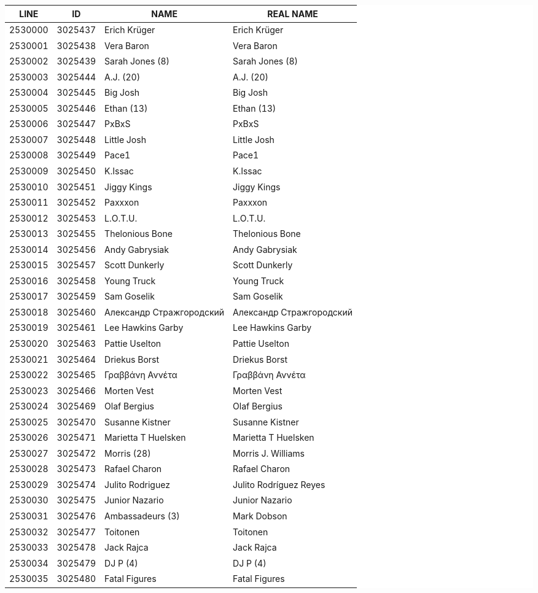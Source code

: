 | LINE   | ID        | NAME      | REAL NAME  |
| ------ | --------- | --------- | ---------- |
| 2530000 | 3025437 | Erich Krüger | Erich Krüger |
| 2530001 | 3025438 | Vera Baron | Vera Baron |
| 2530002 | 3025439 | Sarah Jones (8) | Sarah Jones (8) |
| 2530003 | 3025444 | A.J. (20) | A.J. (20) |
| 2530004 | 3025445 | Big Josh | Big Josh |
| 2530005 | 3025446 | Ethan (13) | Ethan (13) |
| 2530006 | 3025447 | PxBxS | PxBxS |
| 2530007 | 3025448 | Little Josh | Little Josh |
| 2530008 | 3025449 | Pace1 | Pace1 |
| 2530009 | 3025450 | K.Issac | K.Issac |
| 2530010 | 3025451 | Jiggy Kings | Jiggy Kings |
| 2530011 | 3025452 | Paxxxon | Paxxxon |
| 2530012 | 3025453 | L.O.T.U. | L.O.T.U. |
| 2530013 | 3025455 | Thelonious Bone | Thelonious Bone |
| 2530014 | 3025456 | Andy Gabrysiak | Andy Gabrysiak |
| 2530015 | 3025457 | Scott Dunkerly | Scott Dunkerly |
| 2530016 | 3025458 | Young Truck | Young Truck |
| 2530017 | 3025459 | Sam Goselik | Sam Goselik |
| 2530018 | 3025460 | Александр Стражгородский | Александр Стражгородский |
| 2530019 | 3025461 | Lee Hawkins Garby | Lee Hawkins Garby |
| 2530020 | 3025463 | Pattie Uselton | Pattie Uselton |
| 2530021 | 3025464 | Driekus Borst | Driekus Borst |
| 2530022 | 3025465 | Γραββάνη Αννέτα | Γραββάνη Αννέτα |
| 2530023 | 3025466 | Morten Vest | Morten Vest |
| 2530024 | 3025469 | Olaf Bergius | Olaf Bergius |
| 2530025 | 3025470 | Susanne Kistner | Susanne Kistner |
| 2530026 | 3025471 | Marietta T Huelsken | Marietta T Huelsken |
| 2530027 | 3025472 | Morris (28) | Morris J. Williams |
| 2530028 | 3025473 | Rafael Charon | Rafael Charon |
| 2530029 | 3025474 | Julito Rodriguez | Julito Rodríguez Reyes |
| 2530030 | 3025475 | Junior Nazario | Junior Nazario |
| 2530031 | 3025476 | Ambassadeurs (3) | Mark Dobson |
| 2530032 | 3025477 | Toitonen | Toitonen |
| 2530033 | 3025478 | Jack Rajca | Jack Rajca |
| 2530034 | 3025479 | DJ P (4) | DJ P (4) |
| 2530035 | 3025480 | Fatal Figures | Fatal Figures |